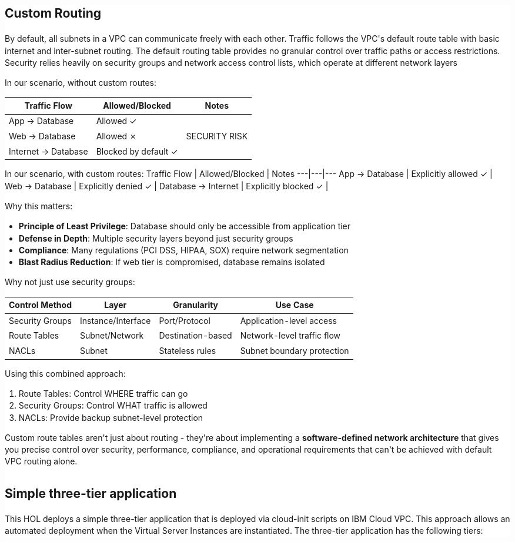 ## Custom Routing

By default, all subnets in a VPC can communicate freely with each other. Traffic follows the VPC's default route table with basic internet and inter-subnet routing. The default routing table provides no granular control over traffic paths or access restrictions. Security relies heavily on security groups and network access control lists, which operate at different network layers

In our scenario, without custom routes:

Traffic Flow | Allowed/Blocked | Notes
---|---|---
App → Database | Allowed ✓ |
Web → Database | Allowed ✗ | SECURITY RISK
Internet → Database | Blocked by default ✓ |

In our scenario, with custom routes:
Traffic Flow | Allowed/Blocked | Notes
---|---|---
App → Database | Explicitly allowed ✓ | 
Web → Database | Explicitly denied ✓ | 
Database → Internet | Explicitly blocked ✓ | 

Why this matters:

* **Principle of Least Privilege**: Database should only be accessible from application tier
* **Defense in Depth**: Multiple security layers beyond just security groups
* **Compliance**: Many regulations (PCI DSS, HIPAA, SOX) require network segmentation
* **Blast Radius Reduction**: If web tier is compromised, database remains isolated

Why not just use security groups:

| Control Method | Layer | Granularity | Use Case |
|----------------|-------|-------------|----------|
| Security Groups | Instance/Interface | Port/Protocol | Application-level access |
| Route Tables | Subnet/Network | Destination-based | Network-level traffic flow |
| NACLs | Subnet | Stateless rules | Subnet boundary protection |

Using this combined approach:

1. Route Tables: Control WHERE traffic can go
2. Security Groups: Control WHAT traffic is allowed
3. NACLs: Provide backup subnet-level protection

Custom route tables aren't just about routing - they're about implementing a **software-defined network architecture** that gives you precise control over security, performance, compliance, and operational requirements that can't be achieved with default VPC routing alone.


## Simple three-tier application

This HOL deploys a simple three-tier application that is deployed via cloud-init scripts on IBM Cloud VPC. This approach allows an automated deployment when the Virtual Server Instances are instantiated. The three-tier application has the following tiers:
